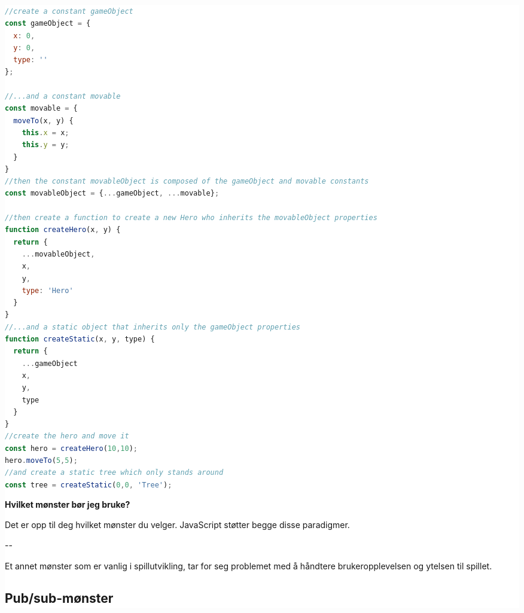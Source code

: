 ```javascript
//create a constant gameObject
const gameObject = {
  x: 0,
  y: 0,
  type: ''
};

//...and a constant movable
const movable = {
  moveTo(x, y) {
    this.x = x;
    this.y = y;
  }
}
//then the constant movableObject is composed of the gameObject and movable constants
const movableObject = {...gameObject, ...movable};

//then create a function to create a new Hero who inherits the movableObject properties
function createHero(x, y) {
  return {
    ...movableObject,
    x,
    y,
    type: 'Hero'
  }
}
//...and a static object that inherits only the gameObject properties
function createStatic(x, y, type) {
  return {
    ...gameObject
    x,
    y,
    type
  }
}
//create the hero and move it
const hero = createHero(10,10);
hero.moveTo(5,5);
//and create a static tree which only stands around
const tree = createStatic(0,0, 'Tree'); 
```

**Hvilket mønster bør jeg bruke?**

Det er opp til deg hvilket mønster du velger. JavaScript støtter begge disse paradigmer.

--

Et annet mønster som er vanlig i spillutvikling, tar for seg problemet med å håndtere brukeropplevelsen og ytelsen til spillet.

## Pub/sub-mønster
